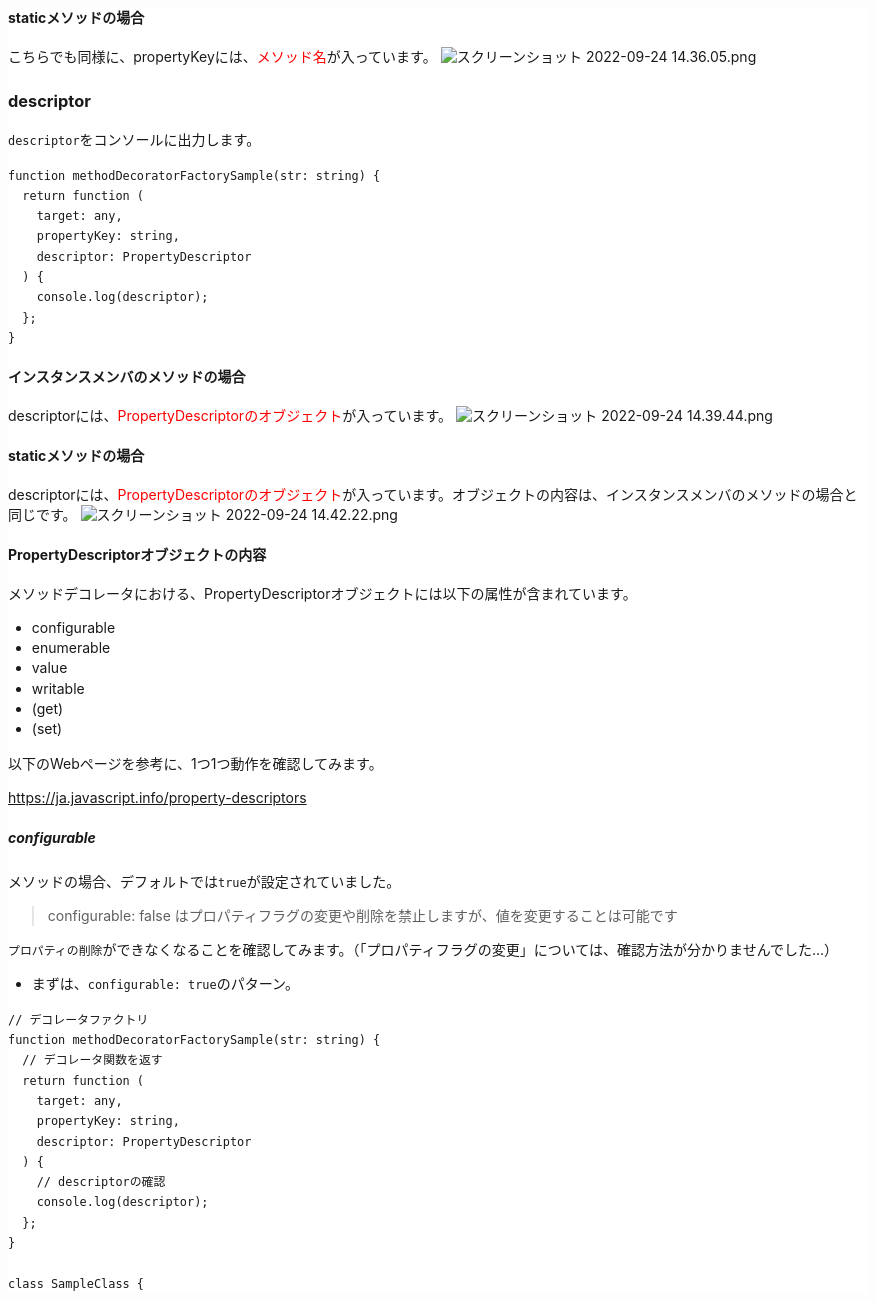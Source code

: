 #### staticメソッドの場合
こちらでも同様に、propertyKeyには、<font color="red">メソッド名</font>が入っています。
![スクリーンショット 2022-09-24 14.36.05.png](https://qiita-image-store.s3.ap-northeast-1.amazonaws.com/0/432480/9f7e9494-5ee1-a646-6778-da7038f7e8db.png)

### descriptor
`descriptor`をコンソールに出力します。

```diff_typescript
function methodDecoratorFactorySample(str: string) {
  return function (
    target: any,
    propertyKey: string,
    descriptor: PropertyDescriptor
  ) {
    console.log(descriptor);
  };
}
```
#### インスタンスメンバのメソッドの場合
descriptorには、<font color="red">PropertyDescriptorのオブジェクト</font>が入っています。
![スクリーンショット 2022-09-24 14.39.44.png](https://qiita-image-store.s3.ap-northeast-1.amazonaws.com/0/432480/19319fb3-8695-22f2-5cbf-72eb2b683bcd.png)
#### staticメソッドの場合
descriptorには、<font color="red">PropertyDescriptorのオブジェクト</font>が入っています。オブジェクトの内容は、インスタンスメンバのメソッドの場合と同じです。
![スクリーンショット 2022-09-24 14.42.22.png](https://qiita-image-store.s3.ap-northeast-1.amazonaws.com/0/432480/797971bf-5aef-8fe9-d72a-43f352e0c9e2.png)

#### PropertyDescriptorオブジェクトの内容
メソッドデコレータにおける、PropertyDescriptorオブジェクトには以下の属性が含まれています。

- configurable
- enumerable
- value
- writable
- (get)
- (set)

以下のWebページを参考に、1つ1つ動作を確認してみます。

https://ja.javascript.info/property-descriptors

##### configurable

メソッドの場合、デフォルトでは`true`が設定されていました。

> configurable: false はプロパティフラグの変更や削除を禁止しますが、値を変更することは可能です

`プロパティの削除`ができなくなることを確認してみます。（「プロパティフラグの変更」については、確認方法が分かりませんでした…）

- まずは、`configurable: true`のパターン。

```diff_typescript
// デコレータファクトリ
function methodDecoratorFactorySample(str: string) {
  // デコレータ関数を返す
  return function (
    target: any,
    propertyKey: string,
    descriptor: PropertyDescriptor
  ) {
    // descriptorの確認
    console.log(descriptor);
  };
}

class SampleClass {
```